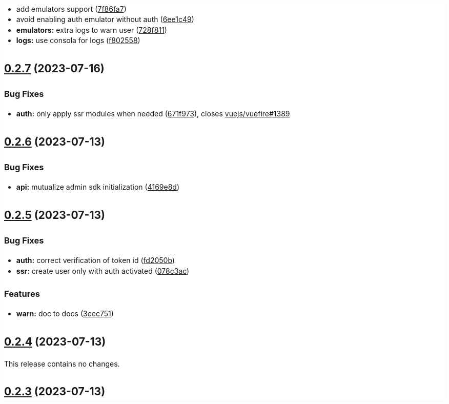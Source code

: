 - add emulators support ([7f86fa7](https://github.com/vuejs/vuefire/commit/7f86fa7e4f7df10336be120e456e7a56cdf0f02d))
- avoid enabling auth emulator without auth ([6ee1c49](https://github.com/vuejs/vuefire/commit/6ee1c49df234a5b86311421239a12fe496a75b4d))
- **emulators:** extra logs to warn user ([728f811](https://github.com/vuejs/vuefire/commit/728f8112cf64f23c0aee3a8256e5d6963cc4d950))
- **logs:** use consola for logs ([f802558](https://github.com/vuejs/vuefire/commit/f8025587aaf3ba4d533ea2d1768d1d96c6799662))

## [0.2.7](https://github.com/vuejs/vuefire/compare/nuxt-vuefire@0.2.6...nuxt-vuefire@0.2.7) (2023-07-16)

### Bug Fixes

- **auth:** only apply ssr modules when needed ([671f973](https://github.com/vuejs/vuefire/commit/671f973edd83560e781fd94e89c78ac6748ce847)), closes [vuejs/vuefire#1389](https://github.com/vuejs/vuefire/issues/1389)

## [0.2.6](https://github.com/vuejs/vuefire/compare/nuxt-vuefire@0.2.5...nuxt-vuefire@0.2.6) (2023-07-13)

### Bug Fixes

- **api:** mutualize admin sdk initialization ([4169e8d](https://github.com/vuejs/vuefire/commit/4169e8d534129f78df6bf04025447913919a870c))

## [0.2.5](https://github.com/vuejs/vuefire/compare/nuxt-vuefire@0.2.4...nuxt-vuefire@0.2.5) (2023-07-13)

### Bug Fixes

- **auth:** correct verification of token id ([fd2050b](https://github.com/vuejs/vuefire/commit/fd2050b2c62465e554df16937aeecb4ce0c5e8bf))
- **ssr:** create user only with auth activated ([078c3ac](https://github.com/vuejs/vuefire/commit/078c3ac9563e5e9788036cc717c4f458a4d9193c))

### Features

- **warn:** doc to docs ([3eec751](https://github.com/vuejs/vuefire/commit/3eec751b31d7e6bc6c6c98cd39d54fa3f775e3b5))

## [0.2.4](https://github.com/vuejs/vuefire/compare/nuxt-vuefire@0.2.3...nuxt-vuefire@0.2.4) (2023-07-13)

This release contains no changes.

## [0.2.3](https://github.com/vuejs/vuefire/compare/nuxt-vuefire@0.2.2...nuxt-vuefire@0.2.3) (2023-07-13)
